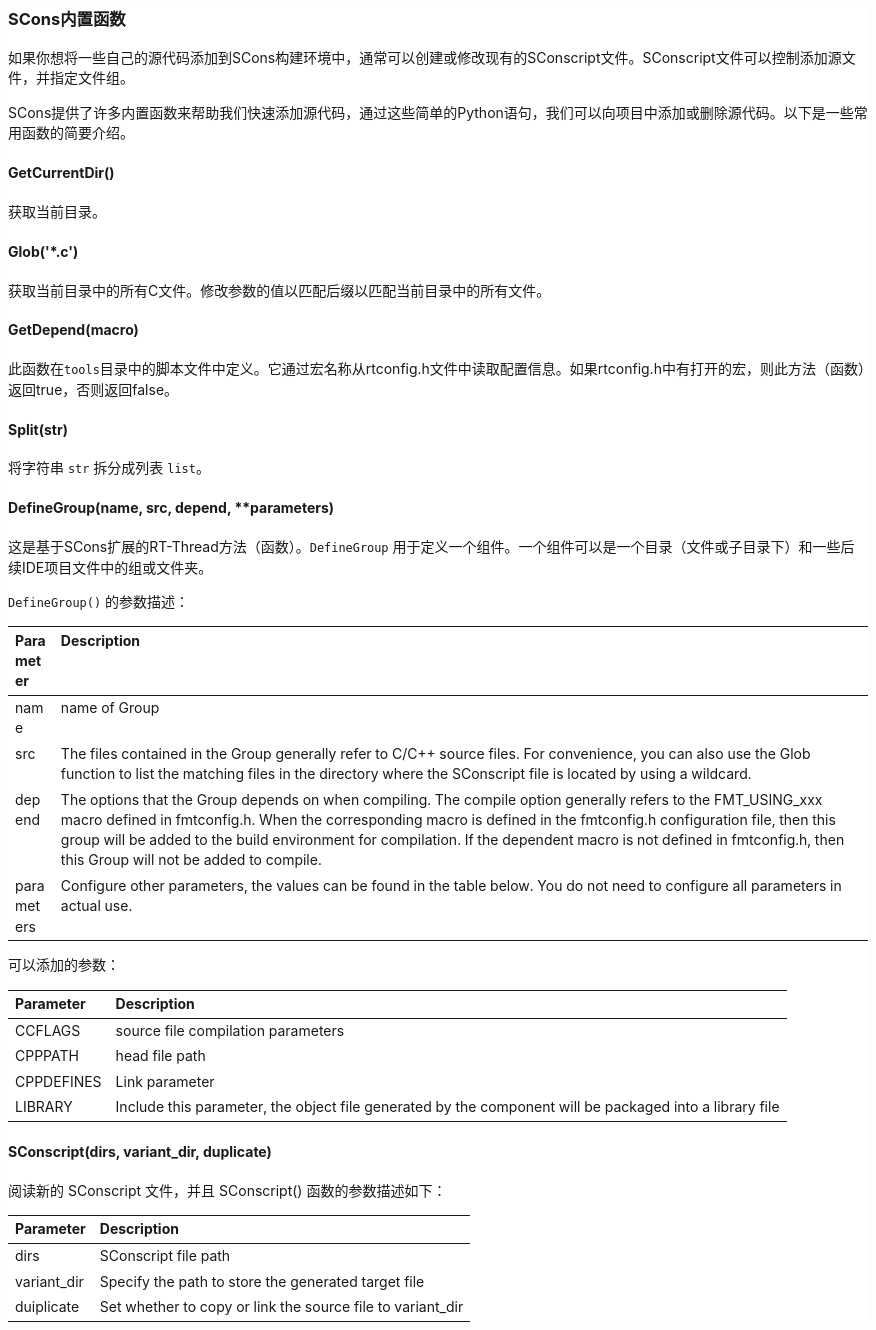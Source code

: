 ### SCons内置函数

如果你想将一些自己的源代码添加到SCons构建环境中，通常可以创建或修改现有的SConscript文件。SConscript文件可以控制添加源文件，并指定文件组。

SCons提供了许多内置函数来帮助我们快速添加源代码，通过这些简单的Python语句，我们可以向项目中添加或删除源代码。以下是一些常用函数的简要介绍。

#### GetCurrentDir()

获取当前目录。

#### Glob('*.c')

获取当前目录中的所有C文件。修改参数的值以匹配后缀以匹配当前目录中的所有文件。

#### GetDepend(macro)

此函数在`tools`目录中的脚本文件中定义。它通过宏名称从rtconfig.h文件中读取配置信息。如果rtconfig.h中有打开的宏，则此方法（函数）返回true，否则返回false。

#### Split(str)

将字符串 `str` 拆分成列表 `list`。

#### DefineGroup(name, src, depend, **parameters)

这是基于SCons扩展的RT-Thread方法（函数）。`DefineGroup` 用于定义一个组件。一个组件可以是一个目录（文件或子目录下）和一些后续IDE项目文件中的组或文件夹。

`DefineGroup()` 的参数描述：

| **Parameter** | **D**escription                                              |
| :------------ | :----------------------------------------------------------- |
| name          | name of Group                                                |
| src           | The files contained in the Group generally refer to C/C++ source files. For convenience, you can also use the Glob function to list the matching files in the directory where the SConscript file is located by using a wildcard. |
| depend        | The options that the Group depends on when compiling. The compile option generally refers to the FMT_USING_xxx macro defined in fmtconfig.h. When the corresponding macro is defined in the fmtconfig.h configuration file, then this group will be added to the build environment for compilation. If the dependent macro is not defined in fmtconfig.h, then this Group will not be added to compile. |
| parameters    | Configure other parameters, the values can be found in the table below. You do not need to configure all parameters in actual use. |

可以添加的参数：

| **P**arameter | **Description**                                              |
| :------------ | :----------------------------------------------------------- |
| CCFLAGS       | source file compilation parameters                           |
| CPPPATH       | head file path                                               |
| CPPDEFINES    | Link parameter                                               |
| LIBRARY       | Include this parameter, the object file generated by the component will be packaged into a library file |



#### SConscript(dirs, variant_dir, duplicate)
阅读新的 SConscript 文件，并且 SConscript() 函数的参数描述如下：

| **Parameter** | **Description**                                            |
| :------------ | :--------------------------------------------------------- |
| dirs          | SConscript file path                                       |
| variant_dir   | Specify the path to store the generated target file        |
| duiplicate    | Set whether to copy or link the source file to variant_dir |
